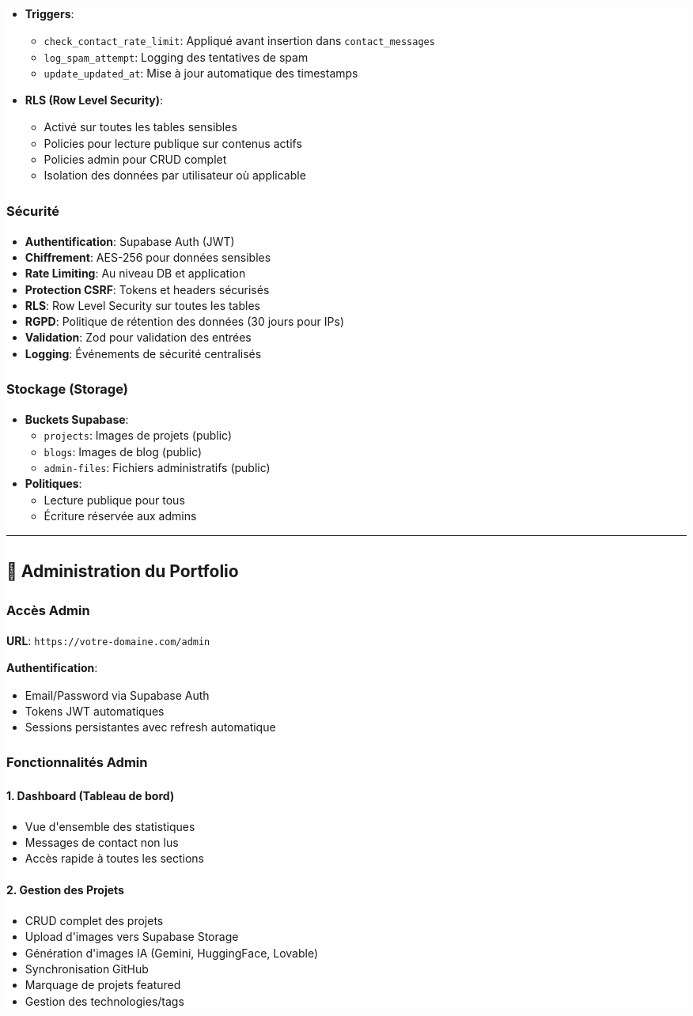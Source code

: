 - **Triggers**:
  - `check_contact_rate_limit`: Appliqué avant insertion dans `contact_messages`
  - `log_spam_attempt`: Logging des tentatives de spam
  - `update_updated_at`: Mise à jour automatique des timestamps

- **RLS (Row Level Security)**:
  - Activé sur toutes les tables sensibles
  - Policies pour lecture publique sur contenus actifs
  - Policies admin pour CRUD complet
  - Isolation des données par utilisateur où applicable

### **Sécurité**
- **Authentification**: Supabase Auth (JWT)
- **Chiffrement**: AES-256 pour données sensibles
- **Rate Limiting**: Au niveau DB et application
- **Protection CSRF**: Tokens et headers sécurisés
- **RLS**: Row Level Security sur toutes les tables
- **RGPD**: Politique de rétention des données (30 jours pour IPs)
- **Validation**: Zod pour validation des entrées
- **Logging**: Événements de sécurité centralisés

### **Stockage (Storage)**
- **Buckets Supabase**:
  - `projects`: Images de projets (public)
  - `blogs`: Images de blog (public)
  - `admin-files`: Fichiers administratifs (public)
- **Politiques**: 
  - Lecture publique pour tous
  - Écriture réservée aux admins

---

## 🔐 Administration du Portfolio

### **Accès Admin**
**URL**: `https://votre-domaine.com/admin`

**Authentification**:
- Email/Password via Supabase Auth
- Tokens JWT automatiques
- Sessions persistantes avec refresh automatique

### **Fonctionnalités Admin**

#### **1. Dashboard (Tableau de bord)**
- Vue d'ensemble des statistiques
- Messages de contact non lus
- Accès rapide à toutes les sections

#### **2. Gestion des Projets**
- CRUD complet des projets
- Upload d'images vers Supabase Storage
- Génération d'images IA (Gemini, HuggingFace, Lovable)
- Synchronisation GitHub
- Marquage de projets featured
- Gestion des technologies/tags

